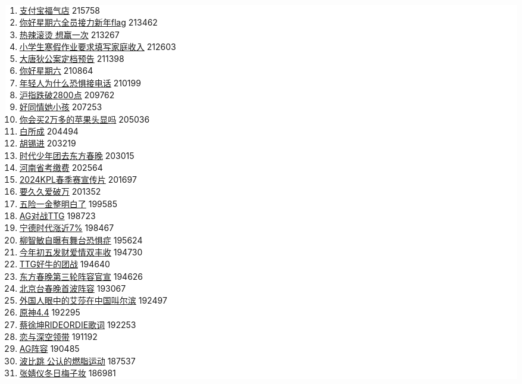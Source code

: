 1. [支付宝福气店](https://s.weibo.com/weibo?q=%E6%94%AF%E4%BB%98%E5%AE%9D%E7%A6%8F%E6%B0%94%E5%BA%97&t=31&band_rank=23&Refer=top) 215758
1. [你好星期六全员接力新年flag](https://s.weibo.com/weibo?q=%23%E4%BD%A0%E5%A5%BD%E6%98%9F%E6%9C%9F%E5%85%AD%E5%85%A8%E5%91%98%E6%8E%A5%E5%8A%9B%E6%96%B0%E5%B9%B4flag%23&t=31&band_rank=41&Refer=top) 213462
1. [热辣滚烫 想赢一次](https://s.weibo.com/weibo?q=%E7%83%AD%E8%BE%A3%E6%BB%9A%E7%83%AB%20%E6%83%B3%E8%B5%A2%E4%B8%80%E6%AC%A1&t=31&band_rank=24&Refer=top) 213267
1. [小学生寒假作业要求填写家庭收入](https://s.weibo.com/weibo?q=%23%E5%B0%8F%E5%AD%A6%E7%94%9F%E5%AF%92%E5%81%87%E4%BD%9C%E4%B8%9A%E8%A6%81%E6%B1%82%E5%A1%AB%E5%86%99%E5%AE%B6%E5%BA%AD%E6%94%B6%E5%85%A5%23&t=31&band_rank=38&Refer=top) 212603
1. [大唐狄公案定档预告](https://s.weibo.com/weibo?q=%23%E5%A4%A7%E5%94%90%E7%8B%84%E5%85%AC%E6%A1%88%E5%AE%9A%E6%A1%A3%E9%A2%84%E5%91%8A%23&t=31&band_rank=29&Refer=top) 211398
1. [你好星期六](https://s.weibo.com/weibo?q=%E4%BD%A0%E5%A5%BD%E6%98%9F%E6%9C%9F%E5%85%AD&t=31&band_rank=39&Refer=top) 210864
1. [年轻人为什么恐惧接电话](https://s.weibo.com/weibo?q=%23%E5%B9%B4%E8%BD%BB%E4%BA%BA%E4%B8%BA%E4%BB%80%E4%B9%88%E6%81%90%E6%83%A7%E6%8E%A5%E7%94%B5%E8%AF%9D%23&t=31&band_rank=29&Refer=top) 210199
1. [沪指跌破2800点](https://s.weibo.com/weibo?q=%23%E6%B2%AA%E6%8C%87%E8%B7%8C%E7%A0%B42800%E7%82%B9%23&t=31&band_rank=38&Refer=top) 209762
1. [好同情她小孩](https://s.weibo.com/weibo?q=%E5%A5%BD%E5%90%8C%E6%83%85%E5%A5%B9%E5%B0%8F%E5%AD%A9&t=31&band_rank=49&Refer=top) 207253
1. [你会买2万多的苹果头显吗](https://s.weibo.com/weibo?q=%23%E4%BD%A0%E4%BC%9A%E4%B9%B02%E4%B8%87%E5%A4%9A%E7%9A%84%E8%8B%B9%E6%9E%9C%E5%A4%B4%E6%98%BE%E5%90%97%23&t=31&band_rank=42&Refer=top) 205036
1. [白所成](https://s.weibo.com/weibo?q=%E7%99%BD%E6%89%80%E6%88%90&t=31&band_rank=31&Refer=top) 204494
1. [胡锡进](https://s.weibo.com/weibo?q=%E8%83%A1%E9%94%A1%E8%BF%9B&t=31&band_rank=45&Refer=top) 203219
1. [时代少年团去东方春晚](https://s.weibo.com/weibo?q=%E6%97%B6%E4%BB%A3%E5%B0%91%E5%B9%B4%E5%9B%A2%E5%8E%BB%E4%B8%9C%E6%96%B9%E6%98%A5%E6%99%9A&t=31&band_rank=35&Refer=top) 203015
1. [河南省考缴费](https://s.weibo.com/weibo?q=%E6%B2%B3%E5%8D%97%E7%9C%81%E8%80%83%E7%BC%B4%E8%B4%B9&t=31&band_rank=30&Refer=top) 202564
1. [2024KPL春季赛宣传片](https://s.weibo.com/weibo?q=%232024KPL%E6%98%A5%E5%AD%A3%E8%B5%9B%E5%AE%A3%E4%BC%A0%E7%89%87%23&t=31&band_rank=30&Refer=top) 201697
1. [要久久爱破万](https://s.weibo.com/weibo?q=%E8%A6%81%E4%B9%85%E4%B9%85%E7%88%B1%E7%A0%B4%E4%B8%87&t=31&band_rank=18&Refer=top) 201352
1. [五险一金整明白了](https://s.weibo.com/weibo?q=%E4%BA%94%E9%99%A9%E4%B8%80%E9%87%91%E6%95%B4%E6%98%8E%E7%99%BD%E4%BA%86&t=31&band_rank=40&Refer=top) 199585
1. [AG对战TTG](https://s.weibo.com/weibo?q=%23AG%E5%AF%B9%E6%88%98TTG%23&t=31&band_rank=31&Refer=top) 198723
1. [宁德时代涨近7%](https://s.weibo.com/weibo?q=%23%E5%AE%81%E5%BE%B7%E6%97%B6%E4%BB%A3%E6%B6%A8%E8%BF%917%25%23&t=31&band_rank=46&Refer=top) 198467
1. [柳智敏自曝有舞台恐惧症](https://s.weibo.com/weibo?q=%23%E6%9F%B3%E6%99%BA%E6%95%8F%E8%87%AA%E6%9B%9D%E6%9C%89%E8%88%9E%E5%8F%B0%E6%81%90%E6%83%A7%E7%97%87%23&t=31&band_rank=33&Refer=top) 195624
1. [今年初五发财爱情双丰收](https://s.weibo.com/weibo?q=%23%E4%BB%8A%E5%B9%B4%E5%88%9D%E4%BA%94%E5%8F%91%E8%B4%A2%E7%88%B1%E6%83%85%E5%8F%8C%E4%B8%B0%E6%94%B6%23&t=31&band_rank=33&Refer=top) 194730
1. [TTG好牛的团战](https://s.weibo.com/weibo?q=%23TTG%E5%A5%BD%E7%89%9B%E7%9A%84%E5%9B%A2%E6%88%98%23&t=31&band_rank=33&Refer=top) 194640
1. [东方春晚第三轮阵容官宣](https://s.weibo.com/weibo?q=%23%E4%B8%9C%E6%96%B9%E6%98%A5%E6%99%9A%E7%AC%AC%E4%B8%89%E8%BD%AE%E9%98%B5%E5%AE%B9%E5%AE%98%E5%AE%A3%23&t=31&band_rank=25&Refer=top) 194626
1. [北京台春晚首波阵容](https://s.weibo.com/weibo?q=%23%E5%8C%97%E4%BA%AC%E5%8F%B0%E6%98%A5%E6%99%9A%E9%A6%96%E6%B3%A2%E9%98%B5%E5%AE%B9%23&t=31&band_rank=26&Refer=top) 193067
1. [外国人眼中的艾莎在中国叫尔滨](https://s.weibo.com/weibo?q=%23%E5%A4%96%E5%9B%BD%E4%BA%BA%E7%9C%BC%E4%B8%AD%E7%9A%84%E8%89%BE%E8%8E%8E%E5%9C%A8%E4%B8%AD%E5%9B%BD%E5%8F%AB%E5%B0%94%E6%BB%A8%23&t=31&band_rank=35&Refer=top) 192497
1. [原神4.4](https://s.weibo.com/weibo?q=%23%E5%8E%9F%E7%A5%9E4.4%23&t=31&band_rank=30&Refer=top) 192295
1. [蔡徐坤RIDEORDIE歌词](https://s.weibo.com/weibo?q=%23%E8%94%A1%E5%BE%90%E5%9D%A4RIDEORDIE%E6%AD%8C%E8%AF%8D%23&t=31&band_rank=28&Refer=top) 192253
1. [恋与深空领带](https://s.weibo.com/weibo?q=%23%E6%81%8B%E4%B8%8E%E6%B7%B1%E7%A9%BA%E9%A2%86%E5%B8%A6%23&t=31&band_rank=32&Refer=top) 191192
1. [AG阵容](https://s.weibo.com/weibo?q=AG%E9%98%B5%E5%AE%B9&t=31&band_rank=33&Refer=top) 190485
1. [波比跳 公认的燃脂运动](https://s.weibo.com/weibo?q=%E6%B3%A2%E6%AF%94%E8%B7%B3%20%E5%85%AC%E8%AE%A4%E7%9A%84%E7%87%83%E8%84%82%E8%BF%90%E5%8A%A8&t=31&band_rank=48&Refer=top) 187537
1. [张婧仪冬日梅子妆](https://s.weibo.com/weibo?q=%23%E5%BC%A0%E5%A9%A7%E4%BB%AA%E5%86%AC%E6%97%A5%E6%A2%85%E5%AD%90%E5%A6%86%23&t=31&band_rank=35&Refer=top) 186981